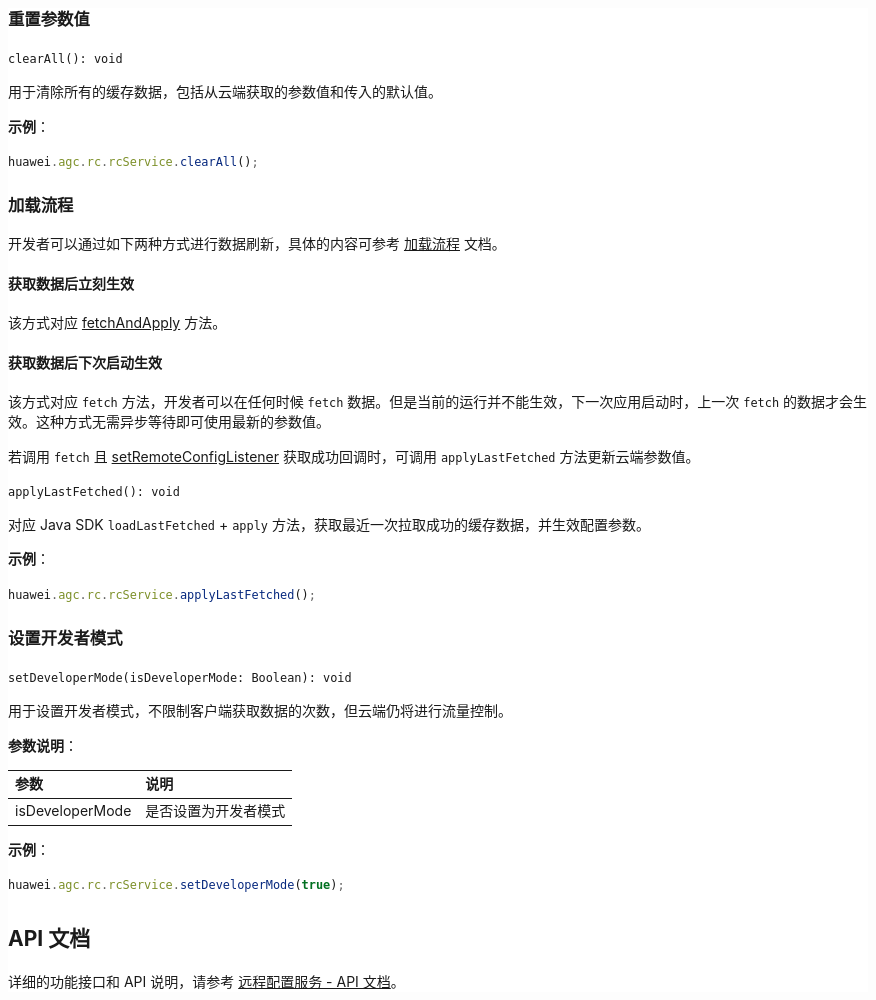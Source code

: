### 重置参数值

`clearAll(): void`

用于清除所有的缓存数据，包括从云端获取的参数值和传入的默认值。

**示例**：

```js
huawei.agc.rc.rcService.clearAll();
```

### 加载流程

开发者可以通过如下两种方式进行数据刷新，具体的内容可参考 [加载流程](https://developer.huawei.com/consumer/cn/doc/development/AppGallery-connect-Guides/agc-remoteconfig-dev-guide#h1-1591760759854) 文档。

#### 获取数据后立刻生效

该方式对应 [fetchAndApply](#fetchAndApply) 方法。

#### 获取数据后下次启动生效

该方式对应 `fetch` 方法，开发者可以在任何时候 `fetch` 数据。但是当前的运行并不能生效，下一次应用启动时，上一次 `fetch` 的数据才会生效。这种方式无需异步等待即可使用最新的参数值。

若调用 `fetch` 且 [setRemoteConfigListener](#setRemoteConfigListener) 获取成功回调时，可调用 `applyLastFetched` 方法更新云端参数值。

`applyLastFetched(): void`

对应 Java SDK `loadLastFetched` + `apply` 方法，获取最近一次拉取成功的缓存数据，并生效配置参数。

**示例**：

```js
huawei.agc.rc.rcService.applyLastFetched();
```

### 设置开发者模式

`setDeveloperMode(isDeveloperMode: Boolean): void`

用于设置开发者模式，不限制客户端获取数据的次数，但云端仍将进行流量控制。

**参数说明**：

| 参数 | 说明 |  
| :---------- | :------------- |  
|  isDeveloperMode  | 是否设置为开发者模式 | 

**示例**：

```js
huawei.agc.rc.rcService.setDeveloperMode(true);
```

## API 文档

详细的功能接口和 API 说明，请参考 [远程配置服务 - API 文档](https://docs.cocos.com/service/api/modules/huawei.agc.rc.html)。


